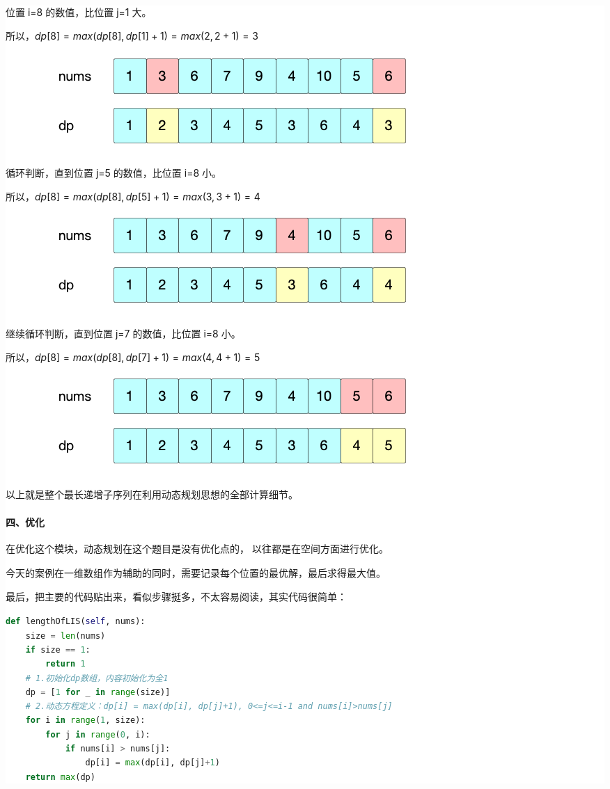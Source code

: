 位置 i=8 的数值，比位置 j=1 大。

所以，$dp[8]=max(dp[8], dp[1]+1) = max(2, 2+1) = 3$

![](img/7-最长上升子序列-24.png)

循环判断，直到位置 j=5 的数值，比位置 i=8 小。

所以，$dp[8]=max(dp[8], dp[5]+1) = max(3, 3+1) = 4$

![](img/7-最长上升子序列-25.png)

继续循环判断，直到位置 j=7 的数值，比位置 i=8 小。

所以，$dp[8]=max(dp[8], dp[7]+1) = max(4, 4+1) = 5$

![](img/7-最长上升子序列-26.png)

以上就是整个最长递增子序列在利用动态规划思想的全部计算细节。


#### 四、优化

在优化这个模块，动态规划在这个题目是没有优化点的， 以往都是在空间方面进行优化。

今天的案例在一维数组作为辅助的同时，需要记录每个位置的最优解，最后求得最大值。

最后，把主要的代码贴出来，看似步骤挺多，不太容易阅读，其实代码很简单：

```python
def lengthOfLIS(self, nums):
    size = len(nums)
    if size == 1:
        return 1
    # 1.初始化dp数组，内容初始化为全1
    dp = [1 for _ in range(size)] 
    # 2.动态方程定义：dp[i] = max(dp[i], dp[j]+1), 0<=j<=i-1 and nums[i]>nums[j]
    for i in range(1, size):
        for j in range(0, i):
            if nums[i] > nums[j]:
                dp[i] = max(dp[i], dp[j]+1)
    return max(dp)
```
